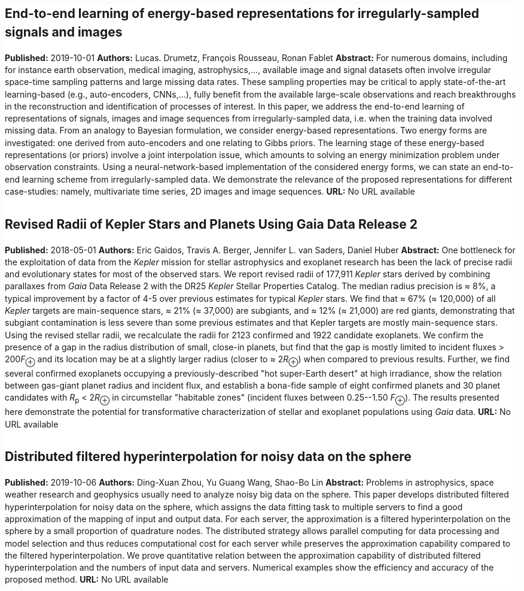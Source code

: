 ## End-to-end learning of energy-based representations for irregularly-sampled signals and images
**Published:** 2019-10-01
**Authors:** Lucas. Drumetz, François Rousseau, Ronan Fablet
**Abstract:** For numerous domains, including for instance earth observation, medical imaging, astrophysics,..., available image and signal datasets often involve irregular space-time sampling patterns and large missing data rates. These sampling properties may be critical to apply state-of-the-art learning-based (e.g., auto-encoders, CNNs,...), fully benefit from the available large-scale observations and reach breakthroughs in the reconstruction and identification of processes of interest. In this paper, we address the end-to-end learning of representations of signals, images and image sequences from irregularly-sampled data, i.e. when the training data involved missing data. From an analogy to Bayesian formulation, we consider energy-based representations. Two energy forms are investigated: one derived from auto-encoders and one relating to Gibbs priors. The learning stage of these energy-based representations (or priors) involve a joint interpolation issue, which amounts to solving an energy minimization problem under observation constraints. Using a neural-network-based implementation of the considered energy forms, we can state an end-to-end learning scheme from irregularly-sampled data. We demonstrate the relevance of the proposed representations for different case-studies: namely, multivariate time series, 2D images and image sequences.
**URL:** No URL available

## Revised Radii of Kepler Stars and Planets Using Gaia Data Release 2
**Published:** 2018-05-01
**Authors:** Eric Gaidos, Travis A. Berger, Jennifer L. van Saders, Daniel Huber
**Abstract:** One bottleneck for the exploitation of data from the $Kepler$ mission for stellar astrophysics and exoplanet research has been the lack of precise radii and evolutionary states for most of the observed stars. We report revised radii of 177,911 $Kepler$ stars derived by combining parallaxes from $Gaia$ Data Release 2 with the DR25 $Kepler$ Stellar Properties Catalog. The median radius precision is $\approx$ 8%, a typical improvement by a factor of 4-5 over previous estimates for typical $Kepler$ stars. We find that $\approx$ 67% ($\approx$ 120,000) of all $Kepler$ targets are main-sequence stars, $\approx$ 21% ($\approx$ 37,000) are subgiants, and $\approx$ 12% ($\approx$ 21,000) are red giants, demonstrating that subgiant contamination is less severe than some previous estimates and that Kepler targets are mostly main-sequence stars. Using the revised stellar radii, we recalculate the radii for 2123 confirmed and 1922 candidate exoplanets. We confirm the presence of a gap in the radius distribution of small, close-in planets, but find that the gap is mostly limited to incident fluxes $>$ 200$F_\oplus$ and its location may be at a slightly larger radius (closer to $\approx$ 2$R_\oplus$) when compared to previous results. Further, we find several confirmed exoplanets occupying a previously-described "hot super-Earth desert" at high irradiance, show the relation between gas-giant planet radius and incident flux, and establish a bona-fide sample of eight confirmed planets and 30 planet candidates with $R_{\mathrm{p}}$ $<$ 2$R_\oplus$ in circumstellar "habitable zones" (incident fluxes between 0.25--1.50 $F_\oplus$). The results presented here demonstrate the potential for transformative characterization of stellar and exoplanet populations using $Gaia$ data.
**URL:** No URL available

## Distributed filtered hyperinterpolation for noisy data on the sphere
**Published:** 2019-10-06
**Authors:** Ding-Xuan Zhou, Yu Guang Wang, Shao-Bo Lin
**Abstract:** Problems in astrophysics, space weather research and geophysics usually need to analyze noisy big data on the sphere. This paper develops distributed filtered hyperinterpolation for noisy data on the sphere, which assigns the data fitting task to multiple servers to find a good approximation of the mapping of input and output data. For each server, the approximation is a filtered hyperinterpolation on the sphere by a small proportion of quadrature nodes. The distributed strategy allows parallel computing for data processing and model selection and thus reduces computational cost for each server while preserves the approximation capability compared to the filtered hyperinterpolation. We prove quantitative relation between the approximation capability of distributed filtered hyperinterpolation and the numbers of input data and servers. Numerical examples show the efficiency and accuracy of the proposed method.
**URL:** No URL available
